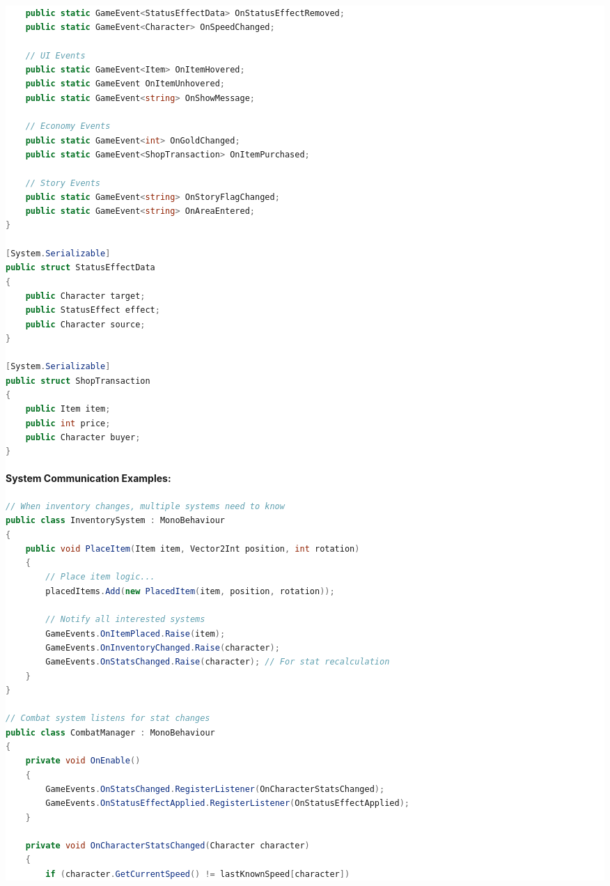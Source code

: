 ```csharp
    public static GameEvent<StatusEffectData> OnStatusEffectRemoved;
    public static GameEvent<Character> OnSpeedChanged;
    
    // UI Events
    public static GameEvent<Item> OnItemHovered;
    public static GameEvent OnItemUnhovered;
    public static GameEvent<string> OnShowMessage;
    
    // Economy Events
    public static GameEvent<int> OnGoldChanged;
    public static GameEvent<ShopTransaction> OnItemPurchased;
    
    // Story Events
    public static GameEvent<string> OnStoryFlagChanged;
    public static GameEvent<string> OnAreaEntered;
}

[System.Serializable]
public struct StatusEffectData
{
    public Character target;
    public StatusEffect effect;
    public Character source;
}

[System.Serializable]
public struct ShopTransaction
{
    public Item item;
    public int price;
    public Character buyer;
}
```

#### System Communication Examples:
```csharp
// When inventory changes, multiple systems need to know
public class InventorySystem : MonoBehaviour
{
    public void PlaceItem(Item item, Vector2Int position, int rotation)
    {
        // Place item logic...
        placedItems.Add(new PlacedItem(item, position, rotation));
        
        // Notify all interested systems
        GameEvents.OnItemPlaced.Raise(item);
        GameEvents.OnInventoryChanged.Raise(character);
        GameEvents.OnStatsChanged.Raise(character); // For stat recalculation
    }
}

// Combat system listens for stat changes
public class CombatManager : MonoBehaviour
{
    private void OnEnable()
    {
        GameEvents.OnStatsChanged.RegisterListener(OnCharacterStatsChanged);
        GameEvents.OnStatusEffectApplied.RegisterListener(OnStatusEffectApplied);
    }
    
    private void OnCharacterStatsChanged(Character character)
    {
        if (character.GetCurrentSpeed() != lastKnownSpeed[character])
```